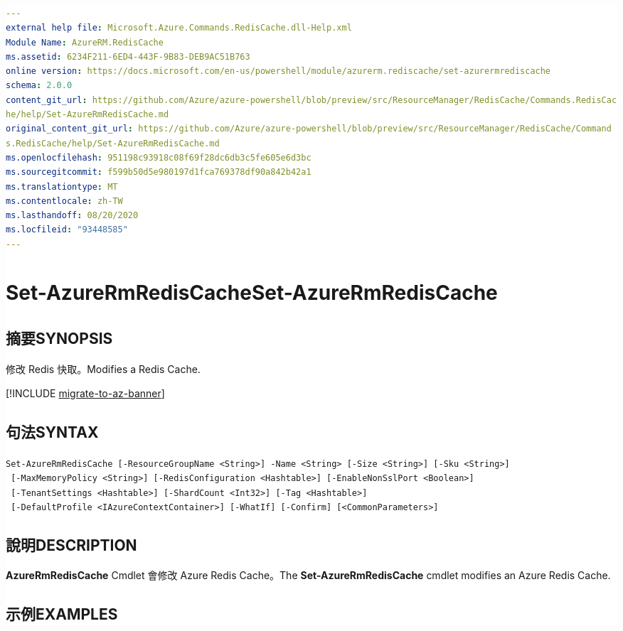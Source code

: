 ```yaml
---
external help file: Microsoft.Azure.Commands.RedisCache.dll-Help.xml
Module Name: AzureRM.RedisCache
ms.assetid: 6234F211-6ED4-443F-9B83-DEB9AC51B763
online version: https://docs.microsoft.com/en-us/powershell/module/azurerm.rediscache/set-azurermrediscache
schema: 2.0.0
content_git_url: https://github.com/Azure/azure-powershell/blob/preview/src/ResourceManager/RedisCache/Commands.RedisCache/help/Set-AzureRmRedisCache.md
original_content_git_url: https://github.com/Azure/azure-powershell/blob/preview/src/ResourceManager/RedisCache/Commands.RedisCache/help/Set-AzureRmRedisCache.md
ms.openlocfilehash: 951198c93918c08f69f28dc6db3c5fe605e6d3bc
ms.sourcegitcommit: f599b50d5e980197d1fca769378df90a842b42a1
ms.translationtype: MT
ms.contentlocale: zh-TW
ms.lasthandoff: 08/20/2020
ms.locfileid: "93448585"
---
```

# <span data-ttu-id="3a665-101">Set-AzureRmRedisCache</span><span class="sxs-lookup"><span data-stu-id="3a665-101">Set-AzureRmRedisCache</span></span>

## <span data-ttu-id="3a665-102">摘要</span><span class="sxs-lookup"><span data-stu-id="3a665-102">SYNOPSIS</span></span>
<span data-ttu-id="3a665-103">修改 Redis 快取。</span><span class="sxs-lookup"><span data-stu-id="3a665-103">Modifies a Redis Cache.</span></span>

[!INCLUDE [migrate-to-az-banner](../../includes/migrate-to-az-banner.md)]

## <span data-ttu-id="3a665-104">句法</span><span class="sxs-lookup"><span data-stu-id="3a665-104">SYNTAX</span></span>

```
Set-AzureRmRedisCache [-ResourceGroupName <String>] -Name <String> [-Size <String>] [-Sku <String>]
 [-MaxMemoryPolicy <String>] [-RedisConfiguration <Hashtable>] [-EnableNonSslPort <Boolean>]
 [-TenantSettings <Hashtable>] [-ShardCount <Int32>] [-Tag <Hashtable>]
 [-DefaultProfile <IAzureContextContainer>] [-WhatIf] [-Confirm] [<CommonParameters>]
```

## <span data-ttu-id="3a665-105">說明</span><span class="sxs-lookup"><span data-stu-id="3a665-105">DESCRIPTION</span></span>
<span data-ttu-id="3a665-106">**AzureRmRedisCache** Cmdlet 會修改 Azure Redis Cache。</span><span class="sxs-lookup"><span data-stu-id="3a665-106">The **Set-AzureRmRedisCache** cmdlet modifies an Azure Redis Cache.</span></span>

## <span data-ttu-id="3a665-107">示例</span><span class="sxs-lookup"><span data-stu-id="3a665-107">EXAMPLES</span></span>
